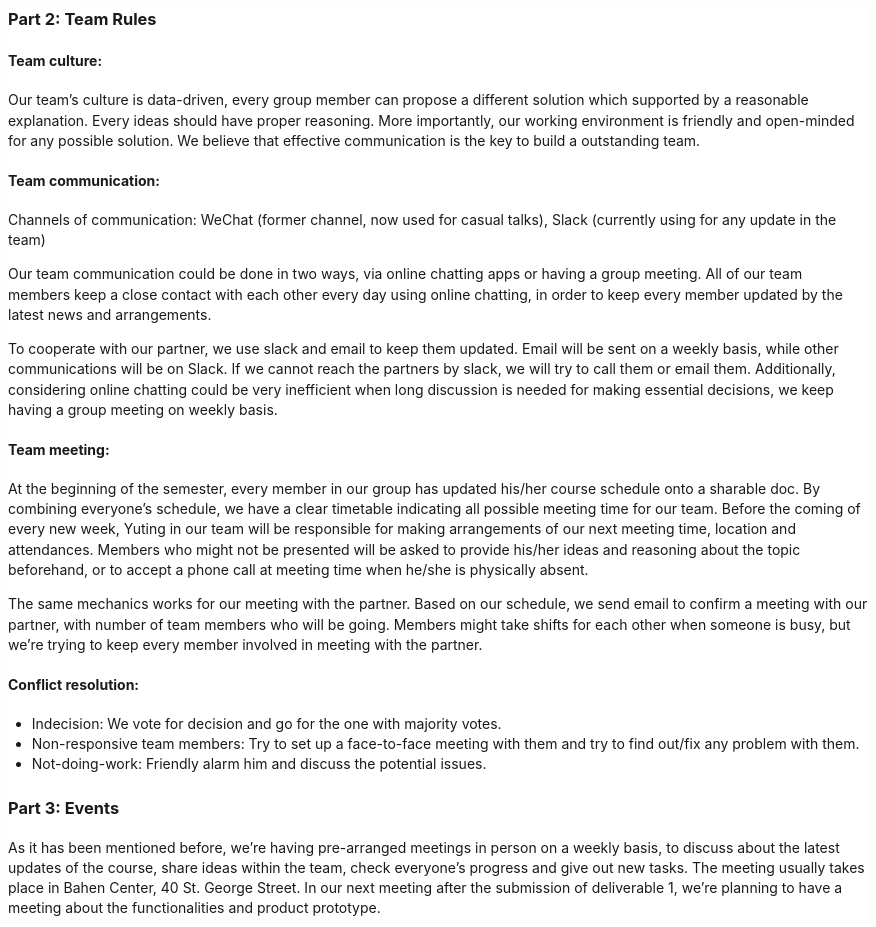 

### Part 2: Team Rules



#### Team culture:
Our team’s culture is data-driven, every group member can propose a different solution which supported by a reasonable explanation. Every ideas should have proper reasoning. More importantly, our working environment is friendly and open-minded for any possible solution. We believe that effective communication is the key to build a outstanding team.

#### Team communication:
Channels of communication: WeChat (former channel, now used for casual talks), Slack (currently using for any update in the team)

Our team communication could be done in two ways, via online chatting apps or having a group meeting. All of our team members keep a close contact with each other every day using online chatting, in order to keep every member updated by the latest news and arrangements.

To cooperate with our partner, we use slack and email to keep them updated. Email will be sent on a weekly basis, while other communications will be on Slack. If we cannot reach the partners by slack, we will try to call them or email them. Additionally, considering online chatting could be very inefficient when long discussion is needed for making essential decisions, we keep having a group meeting on weekly basis. 

#### Team meeting:

At the beginning of the semester, every member in our group has updated his/her course schedule onto a sharable doc. By combining everyone’s schedule, we have a clear timetable indicating all possible meeting time for our team. Before the coming of every new week, Yuting in our team will be responsible for making arrangements of our next meeting time, location and attendances. Members who might not be presented will be asked to provide his/her ideas and reasoning about the topic beforehand, or to accept a phone call at meeting time when he/she is physically absent. 

The same mechanics works for our meeting with the partner. Based on our schedule, we send email to confirm a meeting with our partner, with number of team members who will be going. Members might take shifts for each other when someone is busy, but we’re trying to keep every member involved in meeting with the partner.

#### Conflict resolution: 
* Indecision: We vote for decision and go for the one with majority votes.
* Non-responsive team members: Try to set up a face-to-face meeting with them and try to find out/fix any problem with them.
* Not-doing-work: Friendly alarm him and discuss the potential issues.



### Part 3: Events
As it has been mentioned before, we’re having pre-arranged meetings in person on a weekly basis, to discuss about the latest updates of the course, share ideas within the team, check everyone’s progress and give out new tasks. The meeting usually takes place in Bahen Center, 40 St. George Street. In our next meeting after the submission of deliverable 1, we’re planning to have a meeting about the functionalities and product prototype.
